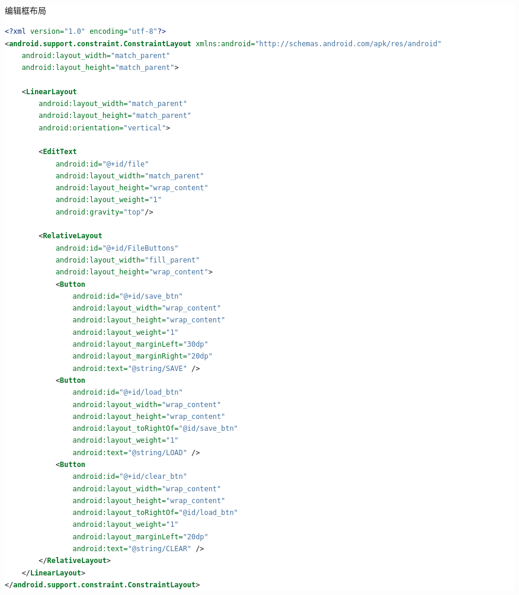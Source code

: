 编辑框布局

```xml
<?xml version="1.0" encoding="utf-8"?>
<android.support.constraint.ConstraintLayout xmlns:android="http://schemas.android.com/apk/res/android"
    android:layout_width="match_parent"
    android:layout_height="match_parent">

    <LinearLayout
        android:layout_width="match_parent"
        android:layout_height="match_parent"
        android:orientation="vertical">

        <EditText
            android:id="@+id/file"
            android:layout_width="match_parent"
            android:layout_height="wrap_content"
            android:layout_weight="1"
            android:gravity="top"/>

        <RelativeLayout
            android:id="@+id/FileButtons"
            android:layout_width="fill_parent"
            android:layout_height="wrap_content">
            <Button
                android:id="@+id/save_btn"
                android:layout_width="wrap_content"
                android:layout_height="wrap_content"
                android:layout_weight="1"
                android:layout_marginLeft="30dp"
                android:layout_marginRight="20dp"
                android:text="@string/SAVE" />
            <Button
                android:id="@+id/load_btn"
                android:layout_width="wrap_content"
                android:layout_height="wrap_content"
                android:layout_toRightOf="@id/save_btn"
                android:layout_weight="1"
                android:text="@string/LOAD" />
            <Button
                android:id="@+id/clear_btn"
                android:layout_width="wrap_content"
                android:layout_height="wrap_content"
                android:layout_toRightOf="@id/load_btn"
                android:layout_weight="1"
                android:layout_marginLeft="20dp"
                android:text="@string/CLEAR" />
        </RelativeLayout>
    </LinearLayout>
</android.support.constraint.ConstraintLayout>
```
